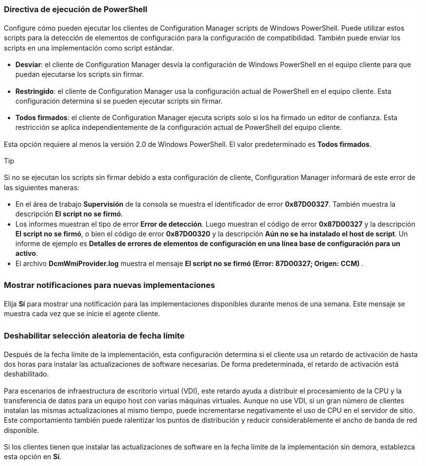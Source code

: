 ### <a name="powershell-execution-policy"></a>Directiva de ejecución de PowerShell

Configure cómo pueden ejecutar los clientes de Configuration Manager scripts de Windows PowerShell. Puede utilizar estos scripts para la detección de elementos de configuración para la configuración de compatibilidad. También puede enviar los scripts en una implementación como script estándar.  

- **Desviar**: el cliente de Configuration Manager desvía la configuración de Windows PowerShell en el equipo cliente para que puedan ejecutarse los scripts sin firmar.  

- **Restringido**: el cliente de Configuration Manager usa la configuración actual de PowerShell en el equipo cliente. Esta configuración determina si se pueden ejecutar scripts sin firmar.  

- **Todos firmados**: el cliente de Configuration Manager ejecuta scripts solo si los ha firmado un editor de confianza. Esta restricción se aplica independientemente de la configuración actual de PowerShell del equipo cliente.  

Esta opción requiere al menos la versión 2.0 de Windows PowerShell. El valor predeterminado es **Todos firmados**.  

> [!TIP]  
> Si no se ejecutan los scripts sin firmar debido a esta configuración de cliente, Configuration Manager informará de este error de las siguientes maneras:  
>
> - En el área de trabajo **Supervisión** de la consola se muestra el identificador de error **0x87D00327**. También muestra la descripción **El script no se firmó**.  
> - Los informes muestran el tipo de error **Error de detección**. Luego muestran el código de error **0x87D00327** y la descripción **El script no se firmó**, o bien el código de error **0x87D00320** y la descripción **Aún no se ha instalado el host de script**. Un informe de ejemplo es **Detalles de errores de elementos de configuración en una línea base de configuración para un activo**.  
> - El archivo **DcmWmiProvider.log** muestra el mensaje **El script no se firmó (Error: 87D00327; Origen: CCM)** .  

### <a name="show-notifications-for-new-deployments"></a>Mostrar notificaciones para nuevas implementaciones

Elija **Sí** para mostrar una notificación para las implementaciones disponibles durante menos de una semana. Este mensaje se muestra cada vez que se inicie el agente cliente.

### <a name="disable-deadline-randomization"></a>Deshabilitar selección aleatoria de fecha límite

Después de la fecha límite de la implementación, esta configuración determina si el cliente usa un retardo de activación de hasta dos horas para instalar las actualizaciones de software necesarias. De forma predeterminada, el retardo de activación está deshabilitado.  

Para escenarios de infraestructura de escritorio virtual (VDI), este retardo ayuda a distribuir el procesamiento de la CPU y la transferencia de datos para un equipo host con varias máquinas virtuales. Aunque no use VDI, si un gran número de clientes instalan las mismas actualizaciones al mismo tiempo, puede incrementarse negativamente el uso de CPU en el servidor de sitio. Este comportamiento también puede ralentizar los puntos de distribución y reducir considerablemente el ancho de banda de red disponible.  

Si los clientes tienen que instalar las actualizaciones de software en la fecha límite de la implementación sin demora, establezca esta opción en **Sí**.
